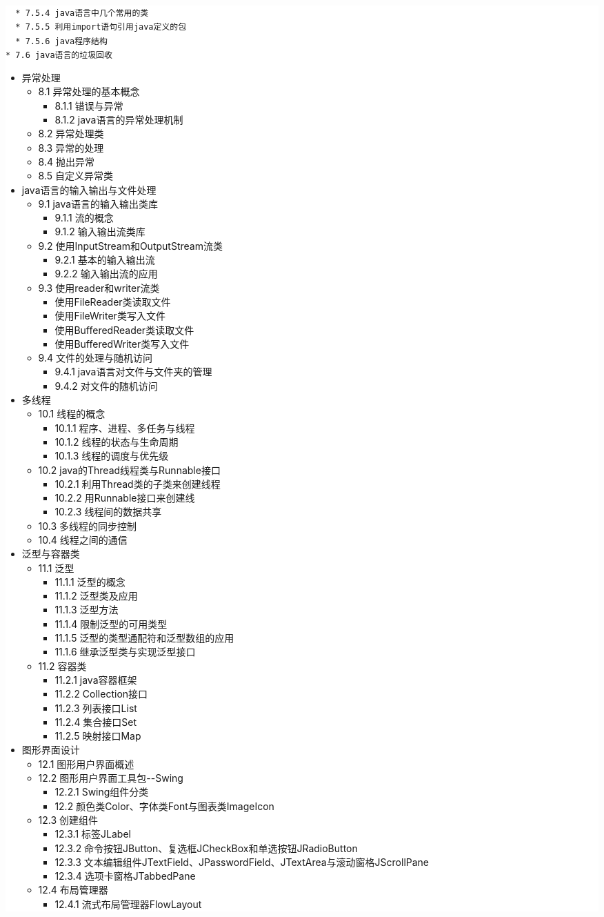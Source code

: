       * 7.5.4 java语言中几个常用的类
      * 7.5.5 利用import语句引用java定义的包
      * 7.5.6 java程序结构
    * 7.6 java语言的垃圾回收
  * 异常处理
    * 8.1 异常处理的基本概念
      * 8.1.1 错误与异常
      * 8.1.2 java语言的异常处理机制
    * 8.2 异常处理类
    * 8.3 异常的处理
    * 8.4 抛出异常
    * 8.5 自定义异常类
  * java语言的输入输出与文件处理
    * 9.1 java语言的输入输出类库
      * 9.1.1 流的概念
      * 9.1.2 输入输出流类库
    * 9.2 使用InputStream和OutputStream流类
      * 9.2.1 基本的输入输出流
      * 9.2.2 输入输出流的应用
    * 9.3 使用reader和writer流类
      * 使用FileReader类读取文件
      * 使用FileWriter类写入文件
      * 使用BufferedReader类读取文件
      * 使用BufferedWriter类写入文件
    * 9.4 文件的处理与随机访问
      * 9.4.1 java语言对文件与文件夹的管理
      * 9.4.2 对文件的随机访问
  * 多线程
    * 10.1 线程的概念
      * 10.1.1 程序、进程、多任务与线程
      * 10.1.2 线程的状态与生命周期
      * 10.1.3 线程的调度与优先级
    * 10.2 java的Thread线程类与Runnable接口
      * 10.2.1 利用Thread类的子类来创建线程
      * 10.2.2 用Runnable接口来创建线
      * 10.2.3 线程间的数据共享
    * 10.3 多线程的同步控制
    * 10.4 线程之间的通信
  * 泛型与容器类
    * 11.1 泛型
      * 11.1.1 泛型的概念
      * 11.1.2 泛型类及应用
      * 11.1.3 泛型方法
      * 11.1.4 限制泛型的可用类型
      * 11.1.5 泛型的类型通配符和泛型数组的应用
      * 11.1.6 继承泛型类与实现泛型接口
    * 11.2 容器类
      * 11.2.1 java容器框架
      * 11.2.2 Collection接口
      * 11.2.3 列表接口List
      * 11.2.4 集合接口Set
      * 11.2.5 映射接口Map
  * 图形界面设计
    * 12.1 图形用户界面概述
    * 12.2 图形用户界面工具包--Swing
      * 12.2.1 Swing组件分类
      * 12.2 颜色类Color、字体类Font与图表类ImageIcon
    * 12.3 创建组件
      * 12.3.1 标签JLabel
      * 12.3.2 命令按钮JButton、复选框JCheckBox和单选按钮JRadioButton
      * 12.3.3 文本编辑组件JTextField、JPasswordField、JTextArea与滚动窗格JScrollPane
      * 12.3.4 选项卡窗格JTabbedPane
    * 12.4 布局管理器
      * 12.4.1 流式布局管理器FlowLayout